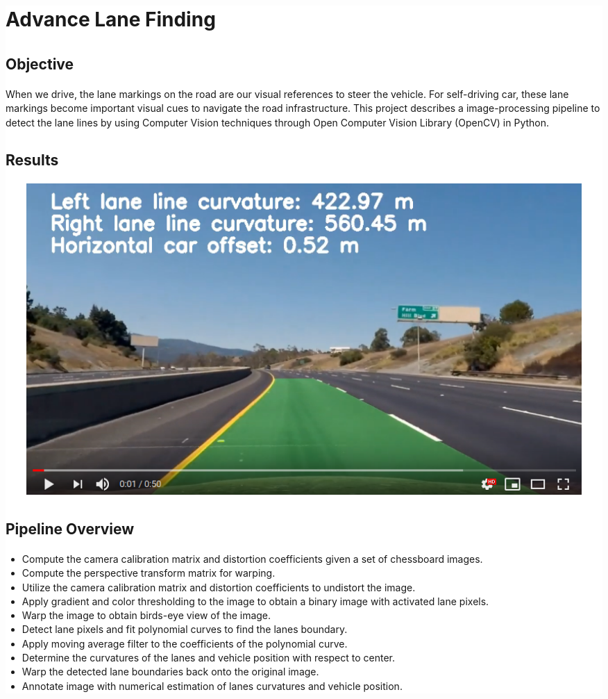 # **Advance Lane Finding**

## **Objective**

When we drive, the lane markings on the road are our visual references to steer the vehicle. For self-driving car, these lane markings become important visual cues to navigate the road infrastructure. This project describes a image-processing pipeline to detect the lane lines by using Computer Vision techniques through Open Computer Vision Library (OpenCV) in Python. 

## **Results**

<p align="center">
  <a href="https://www.youtube.com/watch?v=mryj0pI90V8">
    <img width="800" src="./thumbnail.png">
  </a>
</p>

## **Pipeline Overview**

* Compute the camera calibration matrix and distortion coefficients given a set of chessboard images.
* Compute the perspective transform matrix for warping.
* Utilize the camera calibration matrix and distortion coefficients to undistort the image.
* Apply gradient and color thresholding to the image to obtain a binary image with activated lane pixels.
* Warp the image to obtain birds-eye view of the image.
* Detect lane pixels and fit polynomial curves to find the lanes boundary.
* Apply moving average filter to the coefficients of the polynomial curve.
* Determine the curvatures of the lanes and vehicle position with respect to center.
* Warp the detected lane boundaries back onto the original image.
* Annotate image with numerical estimation of lanes curvatures and vehicle position.
